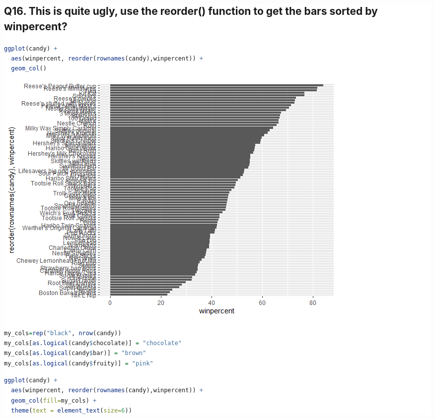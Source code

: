 ## Q16. This is quite ugly, use the reorder() function to get the bars sorted by winpercent?

``` r
ggplot(candy) + 
  aes(winpercent, reorder(rownames(candy),winpercent)) + 
  geom_col()
```

![](Class08-Halloween_files/figure-commonmark/unnamed-chunk-12-1.png)

``` r
my_cols=rep("black", nrow(candy))
my_cols[as.logical(candy$chocolate)] = "chocolate"
my_cols[as.logical(candy$bar)] = "brown"
my_cols[as.logical(candy$fruity)] = "pink"
```

``` r
ggplot(candy) + 
  aes(winpercent, reorder(rownames(candy),winpercent)) +
  geom_col(fill=my_cols) + 
  theme(text = element_text(size=6))
```
